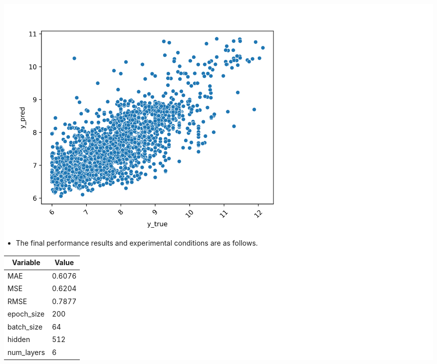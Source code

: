   <img src="./data/performance/gan_results/GAN-comparison_with_ground_truth-09_14_2022-13_51_15.png" width="600" />
</p>

- The final performance results and experimental conditions are as follows.

| Variable   | Value  |
|------------|--------|
| MAE        | 0.6076 |
| MSE        | 0.6204 |
| RMSE       | 0.7877 |
| epoch_size | 200    | 
| batch_size | 64     | 
| hidden     | 512    | 
| num_layers | 6      | 
